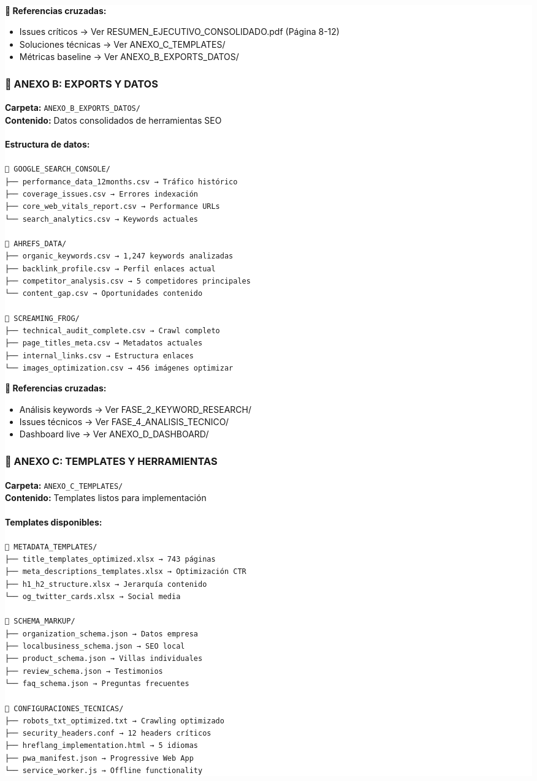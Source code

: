 ```
```

**🔗 Referencias cruzadas:**
- Issues críticos → Ver RESUMEN_EJECUTIVO_CONSOLIDADO.pdf (Página 8-12)
- Soluciones técnicas → Ver ANEXO_C_TEMPLATES/
- Métricas baseline → Ver ANEXO_B_EXPORTS_DATOS/

### 📁 ANEXO B: EXPORTS Y DATOS
**Carpeta:** `ANEXO_B_EXPORTS_DATOS/`  
**Contenido:** Datos consolidados de herramientas SEO  

#### Estructura de datos:
```
📁 GOOGLE_SEARCH_CONSOLE/
├── performance_data_12months.csv → Tráfico histórico
├── coverage_issues.csv → Errores indexación
├── core_web_vitals_report.csv → Performance URLs
└── search_analytics.csv → Keywords actuales

📁 AHREFS_DATA/
├── organic_keywords.csv → 1,247 keywords analizadas
├── backlink_profile.csv → Perfil enlaces actual
├── competitor_analysis.csv → 5 competidores principales
└── content_gap.csv → Oportunidades contenido

📁 SCREAMING_FROG/
├── technical_audit_complete.csv → Crawl completo
├── page_titles_meta.csv → Metadatos actuales
├── internal_links.csv → Estructura enlaces
└── images_optimization.csv → 456 imágenes optimizar
```

**🔗 Referencias cruzadas:**
- Análisis keywords → Ver FASE_2_KEYWORD_RESEARCH/
- Issues técnicos → Ver FASE_4_ANALISIS_TECNICO/
- Dashboard live → Ver ANEXO_D_DASHBOARD/

### 📁 ANEXO C: TEMPLATES Y HERRAMIENTAS
**Carpeta:** `ANEXO_C_TEMPLATES/`  
**Contenido:** Templates listos para implementación  

#### Templates disponibles:
```
📁 METADATA_TEMPLATES/
├── title_templates_optimized.xlsx → 743 páginas
├── meta_descriptions_templates.xlsx → Optimización CTR
├── h1_h2_structure.xlsx → Jerarquía contenido
└── og_twitter_cards.xlsx → Social media

📁 SCHEMA_MARKUP/
├── organization_schema.json → Datos empresa
├── localbusiness_schema.json → SEO local
├── product_schema.json → Villas individuales
├── review_schema.json → Testimonios
└── faq_schema.json → Preguntas frecuentes

📁 CONFIGURACIONES_TECNICAS/
├── robots_txt_optimized.txt → Crawling optimizado
├── security_headers.conf → 12 headers críticos
├── hreflang_implementation.html → 5 idiomas
├── pwa_manifest.json → Progressive Web App
└── service_worker.js → Offline functionality
```
